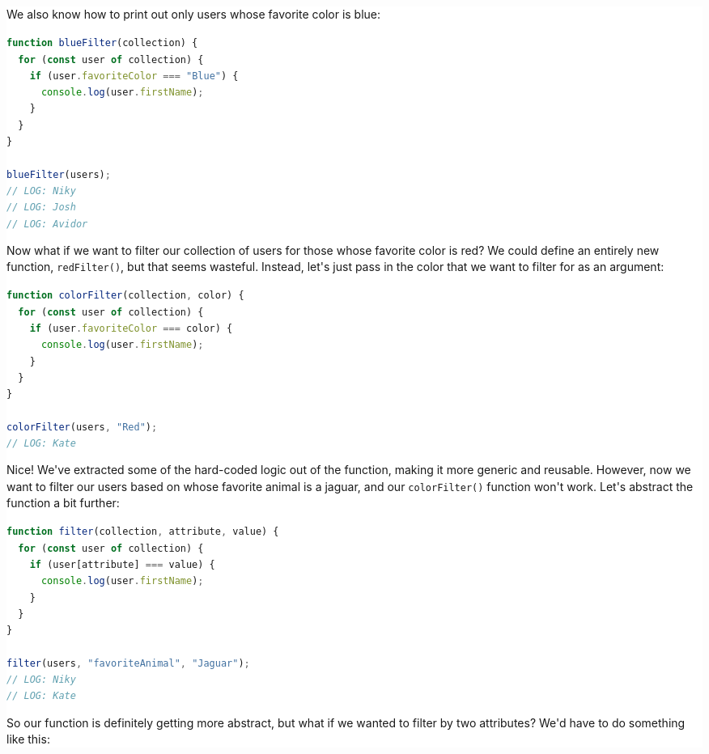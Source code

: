 We also know how to print out only users whose favorite color is blue:

```js
function blueFilter(collection) {
  for (const user of collection) {
    if (user.favoriteColor === "Blue") {
      console.log(user.firstName);
    }
  }
}

blueFilter(users);
// LOG: Niky
// LOG: Josh
// LOG: Avidor
```

Now what if we want to filter our collection of users for those whose favorite
color is red? We could define an entirely new function, `redFilter()`, but that
seems wasteful. Instead, let's just pass in the color that we want to filter for
as an argument:

```js
function colorFilter(collection, color) {
  for (const user of collection) {
    if (user.favoriteColor === color) {
      console.log(user.firstName);
    }
  }
}

colorFilter(users, "Red");
// LOG: Kate
```

Nice! We've extracted some of the hard-coded logic out of the function, making
it more generic and reusable. However, now we want to filter our users based on
whose favorite animal is a jaguar, and our `colorFilter()` function won't work.
Let's abstract the function a bit further:

```js
function filter(collection, attribute, value) {
  for (const user of collection) {
    if (user[attribute] === value) {
      console.log(user.firstName);
    }
  }
}

filter(users, "favoriteAnimal", "Jaguar");
// LOG: Niky
// LOG: Kate
```

So our function is definitely getting more abstract, but what if we wanted to
filter by two attributes? We'd have to do something like this:


[pure]: https://www.freecodecamp.org/news/what-is-a-pure-function-in-javascript-acb887375dfe/